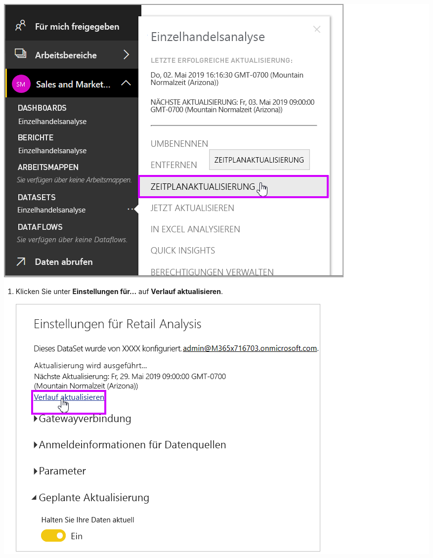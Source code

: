    ![Auf „Aktualisierung planen“ klicken](media/service-admin-troubleshooting-power-bi-personal-gateway/scheduled-refresh.png)
1. Klicken Sie unter **Einstellungen für...** auf **Verlauf aktualisieren**. 

   ![Auf die Option „Verlauf aktualisieren“ klicken](media/service-admin-troubleshooting-power-bi-personal-gateway/scheduled-refresh-2.png)
   